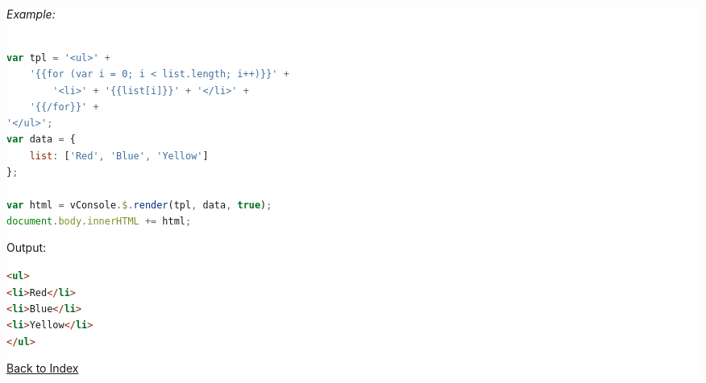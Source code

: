 ###### Example:

```javascript
var tpl = '<ul>' +
	'{{for (var i = 0; i < list.length; i++)}}' +
		'<li>' + '{{list[i]}}' + '</li>' +
	'{{/for}}' +
'</ul>';
var data = {
	list: ['Red', 'Blue', 'Yellow']	
};

var html = vConsole.$.render(tpl, data, true);
document.body.innerHTML += html;
```

Output:

```html
<ul>
<li>Red</li>
<li>Blue</li>
<li>Yellow</li>
</ul>
```


[Back to Index](./a_doc_index.md)